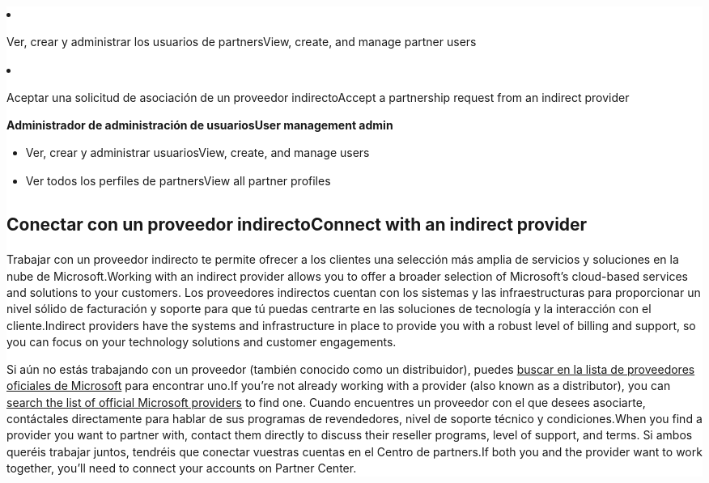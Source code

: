 <li><p><span data-ttu-id="c9bc3-209">Ver, crear y administrar los usuarios de partners</span><span class="sxs-lookup"><span data-stu-id="c9bc3-209">View, create, and manage partner users</span></span></p></li>
<li><p><span data-ttu-id="c9bc3-210">Aceptar una solicitud de asociación de un proveedor indirecto</span><span class="sxs-lookup"><span data-stu-id="c9bc3-210">Accept a partnership request from an indirect provider</span></span></p></li>
</ul></td>
<td></td>
</tr>
<tr class="odd">
<td><p><strong><span data-ttu-id="c9bc3-211">Administrador de administración de usuarios</span><span class="sxs-lookup"><span data-stu-id="c9bc3-211">User management admin</span></span></strong></p></td>
<td><ul>
<li><p><span data-ttu-id="c9bc3-212">Ver, crear y administrar usuarios</span><span class="sxs-lookup"><span data-stu-id="c9bc3-212">View, create, and manage users</span></span></p></li>
<li><p><span data-ttu-id="c9bc3-213">Ver todos los perfiles de partners</span><span class="sxs-lookup"><span data-stu-id="c9bc3-213">View all partner profiles</span></span></p></li>
</ul></td>
<td></td>
</tr>
</tbody>
</table>

## <a name="connect-with-an-indirect-provider"></a><span data-ttu-id="c9bc3-214">Conectar con un proveedor indirecto</span><span class="sxs-lookup"><span data-stu-id="c9bc3-214">Connect with an indirect provider</span></span>

<span data-ttu-id="c9bc3-215">Trabajar con un proveedor indirecto te permite ofrecer a los clientes una selección más amplia de servicios y soluciones en la nube de Microsoft.</span><span class="sxs-lookup"><span data-stu-id="c9bc3-215">Working with an indirect provider allows you to offer a broader selection of Microsoft’s cloud-based services and solutions to your customers.</span></span> <span data-ttu-id="c9bc3-216">Los proveedores indirectos cuentan con los sistemas y las infraestructuras para proporcionar un nivel sólido de facturación y soporte para que tú puedas centrarte en las soluciones de tecnología y la interacción con el cliente.</span><span class="sxs-lookup"><span data-stu-id="c9bc3-216">Indirect providers have the systems and infrastructure in place to provide you with a robust level of billing and support, so you can focus on your technology solutions and customer engagements.</span></span> 

<span data-ttu-id="c9bc3-217">Si aún no estás trabajando con un proveedor (también conocido como un distribuidor), puedes [buscar en la lista de proveedores oficiales de Microsoft](https://partnercenter.microsoft.com/en-us/partner/find-a-provider) para encontrar uno.</span><span class="sxs-lookup"><span data-stu-id="c9bc3-217">If you’re not already working with a provider (also known as a distributor), you can [search the list of official Microsoft providers](https://partnercenter.microsoft.com/en-us/partner/find-a-provider) to find one.</span></span> <span data-ttu-id="c9bc3-218">Cuando encuentres un proveedor con el que desees asociarte, contáctales directamente para hablar de sus programas de revendedores, nivel de soporte técnico y condiciones.</span><span class="sxs-lookup"><span data-stu-id="c9bc3-218">When you find a provider you want to partner with, contact them directly to discuss their reseller programs, level of support, and terms.</span></span> <span data-ttu-id="c9bc3-219">Si ambos queréis trabajar juntos, tendréis que conectar vuestras cuentas en el Centro de partners.</span><span class="sxs-lookup"><span data-stu-id="c9bc3-219">If both you and the provider want to work together, you’ll need to connect your accounts on Partner Center.</span></span> 
